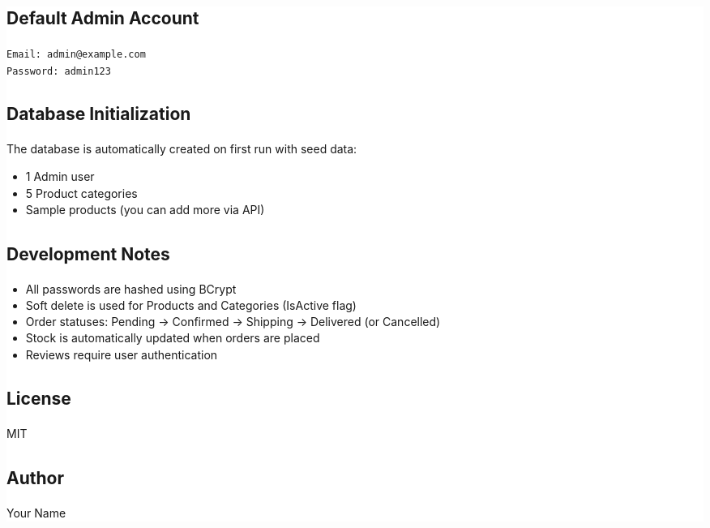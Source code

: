 ## Default Admin Account

```
Email: admin@example.com
Password: admin123
```

## Database Initialization

The database is automatically created on first run with seed data:
- 1 Admin user
- 5 Product categories
- Sample products (you can add more via API)

## Development Notes

- All passwords are hashed using BCrypt
- Soft delete is used for Products and Categories (IsActive flag)
- Order statuses: Pending → Confirmed → Shipping → Delivered (or Cancelled)
- Stock is automatically updated when orders are placed
- Reviews require user authentication

## License

MIT

## Author

Your Name
